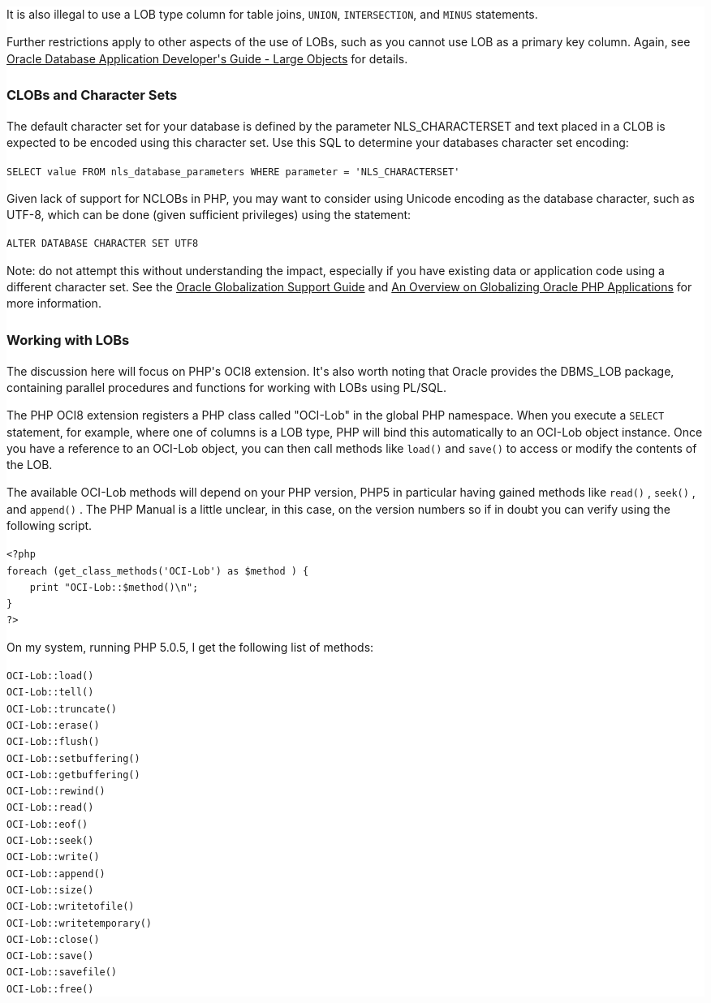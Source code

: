 It is also illegal to use a LOB type column for table joins, `UNION`, `INTERSECTION`, and `MINUS` statements.

Further restrictions apply to other aspects of the use of LOBs, such as you cannot use LOB as a primary key column. Again, see [Oracle Database Application Developer's Guide - Large Objects](http://download.oracle.com/docs/cd/B19306_01/appdev.102/b14249/toc.htm) for details.

### CLOBs and Character Sets
The default character set for your database is defined by the parameter NLS_CHARACTERSET and text placed in a CLOB is expected to be encoded using this character set. Use this SQL to determine your databases character set encoding:

	SELECT value FROM nls_database_parameters WHERE parameter = 'NLS_CHARACTERSET'
Given lack of support for NCLOBs in PHP, you may want to consider using Unicode encoding as the database character, such as UTF-8, which can be done (given sufficient privileges) using the statement:

	ALTER DATABASE CHARACTER SET UTF8
Note: do not attempt this without understanding the impact, especially if you have existing data or application code using a different character set. See the [Oracle Globalization Support Guide](http://download.oracle.com/docs/cd/B19306_01/server.102/b14225/toc.htm) and [An Overview on Globalizing Oracle PHP Applications](https://www.oracle.com/technetwork/articles/globalizing-oracle-php-applications-131996.pdf) for more information.

### Working with LOBs
The discussion here will focus on PHP's OCI8 extension. It's also worth noting that Oracle provides the DBMS_LOB package, containing parallel procedures and functions for working with LOBs using PL/SQL.

The PHP OCI8 extension registers a PHP class called "OCI-Lob" in the global PHP namespace. When you execute a `SELECT` statement, for example, where one of columns is a LOB type, PHP will bind this automatically to an OCI-Lob object instance. Once you have a reference to an OCI-Lob object, you can then call methods like `load()` and `save()` to access or modify the contents of the LOB.

The available OCI-Lob methods will depend on your PHP version, PHP5 in particular having gained methods like `read()` , `seek()` , and `append()` . The PHP Manual is a little unclear, in this case, on the version numbers so if in doubt you can verify using the following script.

	<?php
	foreach (get_class_methods('OCI-Lob') as $method ) {
	    print "OCI-Lob::$method()\n";
	}
	?>

On my system, running PHP 5.0.5, I get the following list of methods:

	OCI-Lob::load()
	OCI-Lob::tell()
	OCI-Lob::truncate()
	OCI-Lob::erase()
	OCI-Lob::flush()
	OCI-Lob::setbuffering()
	OCI-Lob::getbuffering()
	OCI-Lob::rewind()
	OCI-Lob::read()
	OCI-Lob::eof()
	OCI-Lob::seek()
	OCI-Lob::write()
	OCI-Lob::append()
	OCI-Lob::size()
	OCI-Lob::writetofile()
	OCI-Lob::writetemporary()
	OCI-Lob::close()
	OCI-Lob::save()
	OCI-Lob::savefile()
	OCI-Lob::free()
